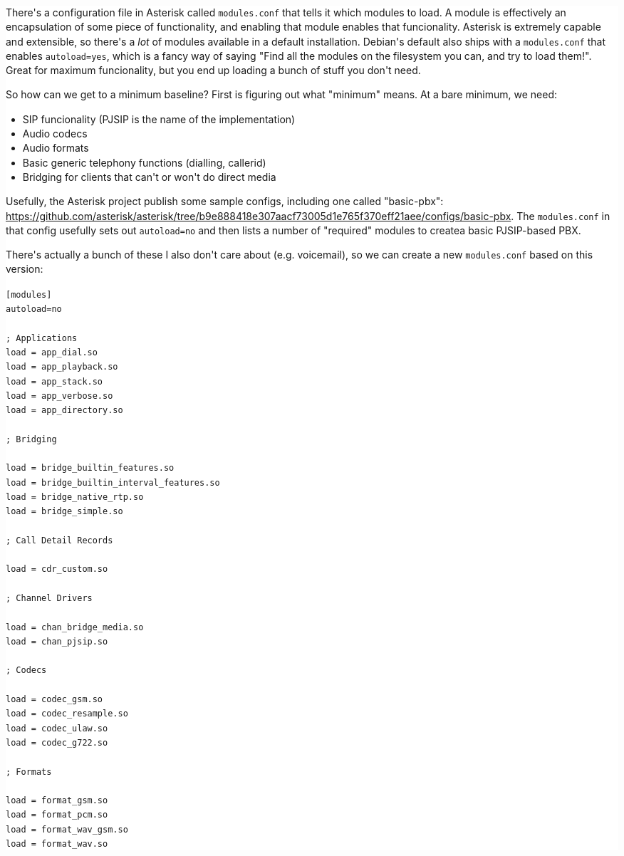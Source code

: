 There's a configuration file in Asterisk called `modules.conf` that tells it which modules to load. A module is effectively an encapsulation of some piece of functionality, and enabling that module enables that funcionality. Asterisk is extremely capable and extensible, so there's a _lot_ of modules available in a default installation. Debian's default also ships with a `modules.conf` that enables `autoload=yes`, which is a fancy way of saying "Find all the modules on the filesystem you can, and try to load them!". Great for maximum funcionality, but you end up loading a bunch of stuff you don't need.

So how can we get to a minimum baseline? First is figuring out what "minimum" means. At a bare minimum, we need:

- SIP funcionality (PJSIP is the name of the implementation)
- Audio codecs
- Audio formats
- Basic generic telephony functions (dialling, callerid)
- Bridging for clients that can't or won't do direct media

Usefully, the Asterisk project publish some sample configs, including one called "basic-pbx": https://github.com/asterisk/asterisk/tree/b9e888418e307aacf73005d1e765f370eff21aee/configs/basic-pbx. The `modules.conf` in that config usefully sets out `autoload=no` and then lists a number of "required" modules to createa basic PJSIP-based PBX.

There's actually a bunch of these I also don't care about (e.g. voicemail), so we can create a new `modules.conf` based on this version:

```
[modules]
autoload=no

; Applications
load = app_dial.so
load = app_playback.so
load = app_stack.so
load = app_verbose.so
load = app_directory.so

; Bridging

load = bridge_builtin_features.so
load = bridge_builtin_interval_features.so
load = bridge_native_rtp.so
load = bridge_simple.so

; Call Detail Records

load = cdr_custom.so

; Channel Drivers

load = chan_bridge_media.so
load = chan_pjsip.so

; Codecs

load = codec_gsm.so
load = codec_resample.so
load = codec_ulaw.so
load = codec_g722.so

; Formats

load = format_gsm.so
load = format_pcm.so
load = format_wav_gsm.so
load = format_wav.so

```